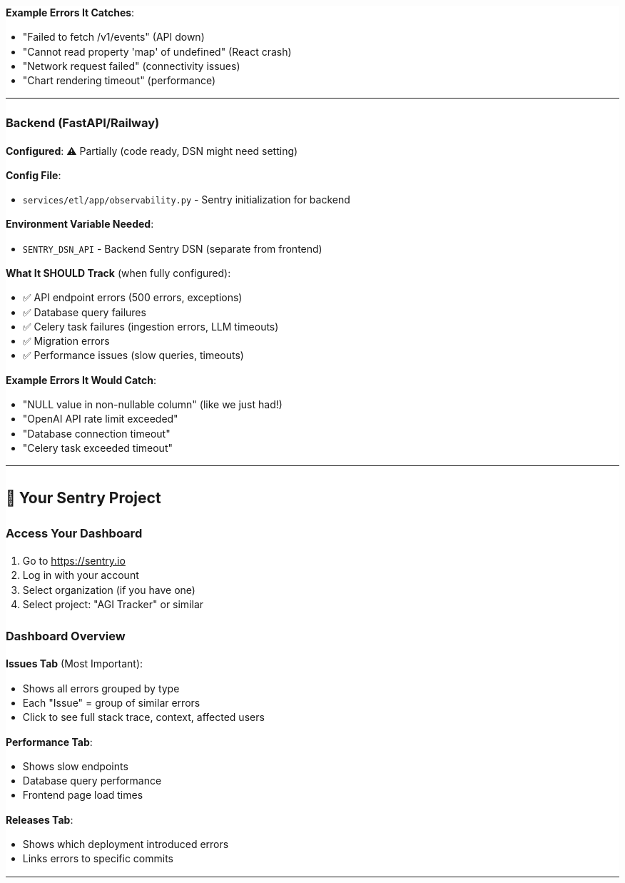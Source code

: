 **Example Errors It Catches**:
- "Failed to fetch /v1/events" (API down)
- "Cannot read property 'map' of undefined" (React crash)
- "Network request failed" (connectivity issues)
- "Chart rendering timeout" (performance)

---

### Backend (FastAPI/Railway)
**Configured**: ⚠️ Partially (code ready, DSN might need setting)

**Config File**:
- `services/etl/app/observability.py` - Sentry initialization for backend

**Environment Variable Needed**:
- `SENTRY_DSN_API` - Backend Sentry DSN (separate from frontend)

**What It SHOULD Track** (when fully configured):
- ✅ API endpoint errors (500 errors, exceptions)
- ✅ Database query failures
- ✅ Celery task failures (ingestion errors, LLM timeouts)
- ✅ Migration errors
- ✅ Performance issues (slow queries, timeouts)

**Example Errors It Would Catch**:
- "NULL value in non-nullable column" (like we just had!)
- "OpenAI API rate limit exceeded"
- "Database connection timeout"
- "Celery task exceeded timeout"

---

## 🔑 Your Sentry Project

### Access Your Dashboard
1. Go to https://sentry.io
2. Log in with your account
3. Select organization (if you have one)
4. Select project: "AGI Tracker" or similar

### Dashboard Overview

**Issues Tab** (Most Important):
- Shows all errors grouped by type
- Each "Issue" = group of similar errors
- Click to see full stack trace, context, affected users

**Performance Tab**:
- Shows slow endpoints
- Database query performance
- Frontend page load times

**Releases Tab**:
- Shows which deployment introduced errors
- Links errors to specific commits

---